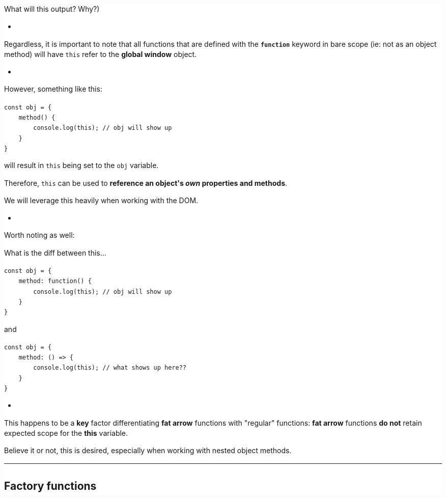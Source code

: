 What will this output? Why?)

-

Regardless, it is important to note that all functions that are defined with the **`function`** keyword in bare scope (ie: not as an object method) will have `this` refer to the **global window** object.

-

However, something like this:

```
const obj = {
	method() {
		console.log(this); // obj will show up
	}
}
```

will result in `this` being set to the `obj` variable. 

Therefore, `this` can be used to **reference an object's _own_ properties and methods**.

We will leverage this heavily when working with the DOM.

-

Worth noting as well:

What is the diff between this...
```
const obj = {
	method: function() {
		console.log(this); // obj will show up
	}
}
```

and

```
const obj = {
	method: () => {
		console.log(this); // what shows up here??
	}
}
```

-

This happens to be a **key** factor differentiating **fat arrow** functions with "regular" functions: **fat arrow** functions **do not** retain expected scope for the **this** variable.

Believe it or not, this is desired, especially when working with nested object methods.

---

## Factory functions
